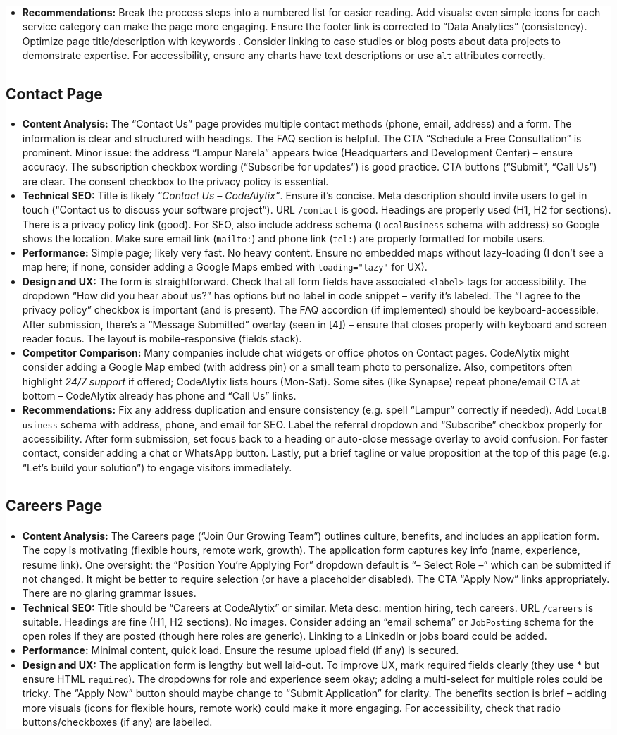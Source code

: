 * **Recommendations:** Break the process steps into a numbered list for easier reading. Add visuals: even simple icons for each service category can make the page more engaging. Ensure the footer link is corrected to “Data Analytics” (consistency). Optimize page title/description with keywords . Consider linking to case studies or blog posts about data projects to demonstrate expertise. For accessibility, ensure any charts have text descriptions or use `alt` attributes correctly.

## Contact Page

* **Content Analysis:** The “Contact Us” page provides multiple contact methods (phone, email, address) and a form. The information is clear and structured with headings. The FAQ section is helpful. The CTA “Schedule a Free Consultation” is prominent. Minor issue: the address “Lampur Narela” appears twice (Headquarters and Development Center) – ensure accuracy. The subscription checkbox wording (“Subscribe for updates”) is good practice. CTA buttons (“Submit”, “Call Us”) are clear. The consent checkbox to the privacy policy is essential.
* **Technical SEO:** Title is likely *“Contact Us – CodeAlytix”*. Ensure it’s concise. Meta description should invite users to get in touch (“Contact us to discuss your software project”). URL `/contact` is good. Headings are properly used (H1, H2 for sections). There is a privacy policy link (good). For SEO, also include address schema (`LocalBusiness` schema with address) so Google shows the location. Make sure email link (`mailto:`) and phone link (`tel:`) are properly formatted for mobile users.
* **Performance:** Simple page; likely very fast. No heavy content. Ensure no embedded maps without lazy-loading (I don’t see a map here; if none, consider adding a Google Maps embed with `loading="lazy"` for UX).
* **Design and UX:** The form is straightforward. Check that all form fields have associated `<label>` tags for accessibility. The dropdown “How did you hear about us?” has options but no label in code snippet – verify it’s labeled. The “I agree to the privacy policy” checkbox is important (and is present). The FAQ accordion (if implemented) should be keyboard-accessible. After submission, there’s a “Message Submitted” overlay (seen in \[4]) – ensure that closes properly with keyboard and screen reader focus. The layout is mobile-responsive (fields stack).
* **Competitor Comparison:** Many companies include chat widgets or office photos on Contact pages. CodeAlytix might consider adding a Google Map embed (with address pin) or a small team photo to personalize. Also, competitors often highlight *24/7 support* if offered; CodeAlytix lists hours (Mon-Sat). Some sites (like Synapse) repeat phone/email CTA at bottom – CodeAlytix already has phone and “Call Us” links.
* **Recommendations:** Fix any address duplication and ensure consistency (e.g. spell “Lampur” correctly if needed). Add `LocalBusiness` schema with address, phone, and email for SEO. Label the referral dropdown and “Subscribe” checkbox properly for accessibility. After form submission, set focus back to a heading or auto-close message overlay to avoid confusion. For faster contact, consider adding a chat or WhatsApp button. Lastly, put a brief tagline or value proposition at the top of this page (e.g. “Let’s build your solution”) to engage visitors immediately.

## Careers Page

* **Content Analysis:** The Careers page (“Join Our Growing Team”) outlines culture, benefits, and includes an application form. The copy is motivating (flexible hours, remote work, growth). The application form captures key info (name, experience, resume link). One oversight: the “Position You’re Applying For” dropdown default is “– Select Role –” which can be submitted if not changed. It might be better to require selection (or have a placeholder disabled). The CTA “Apply Now” links appropriately. There are no glaring grammar issues.
* **Technical SEO:** Title should be “Careers at CodeAlytix” or similar. Meta desc: mention hiring, tech careers. URL `/careers` is suitable. Headings are fine (H1, H2 sections). No images. Consider adding an “email schema” or `JobPosting` schema for the open roles if they are posted (though here roles are generic). Linking to a LinkedIn or jobs board could be added.
* **Performance:** Minimal content, quick load. Ensure the resume upload field (if any) is secured.
* **Design and UX:** The application form is lengthy but well laid-out. To improve UX, mark required fields clearly (they use \* but ensure HTML `required`). The dropdowns for role and experience seem okay; adding a multi-select for multiple roles could be tricky. The “Apply Now” button should maybe change to “Submit Application” for clarity. The benefits section is brief – adding more visuals (icons for flexible hours, remote work) could make it more engaging. For accessibility, check that radio buttons/checkboxes (if any) are labelled.